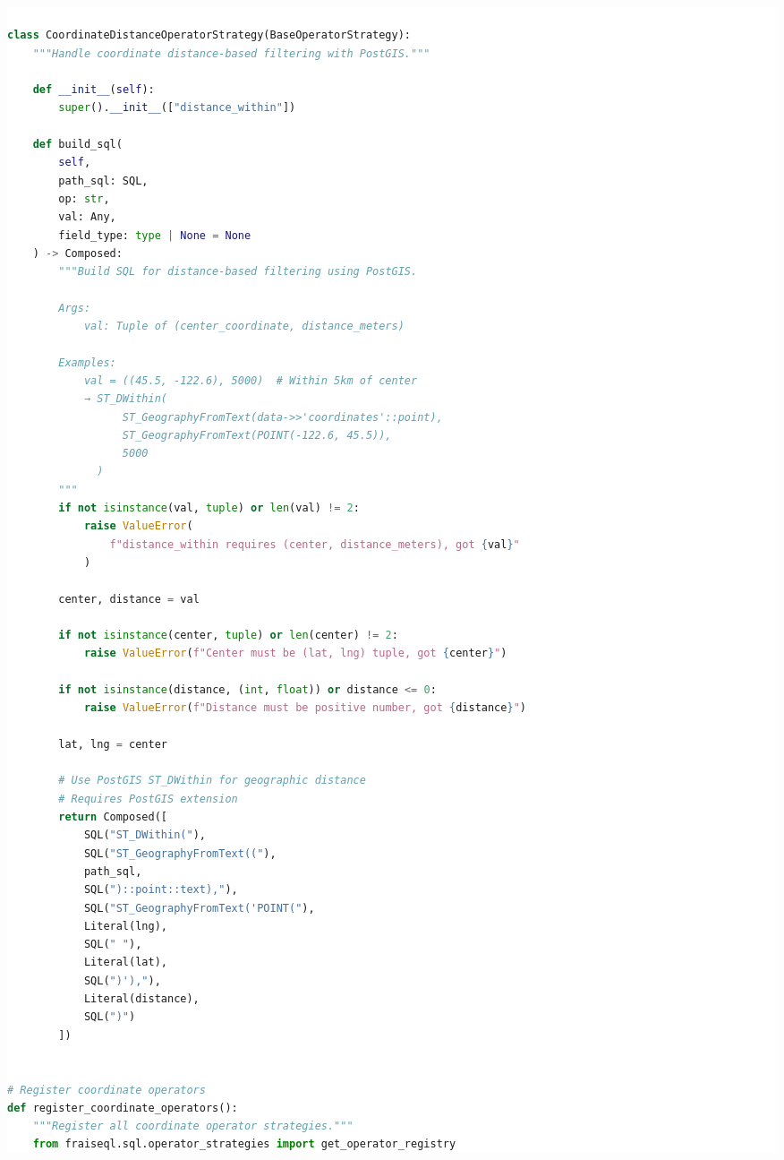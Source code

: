 ```python

class CoordinateDistanceOperatorStrategy(BaseOperatorStrategy):
    """Handle coordinate distance-based filtering with PostGIS."""

    def __init__(self):
        super().__init__(["distance_within"])

    def build_sql(
        self,
        path_sql: SQL,
        op: str,
        val: Any,
        field_type: type | None = None
    ) -> Composed:
        """Build SQL for distance-based filtering using PostGIS.

        Args:
            val: Tuple of (center_coordinate, distance_meters)

        Examples:
            val = ((45.5, -122.6), 5000)  # Within 5km of center
            → ST_DWithin(
                  ST_GeographyFromText(data->>'coordinates'::point),
                  ST_GeographyFromText(POINT(-122.6, 45.5)),
                  5000
              )
        """
        if not isinstance(val, tuple) or len(val) != 2:
            raise ValueError(
                f"distance_within requires (center, distance_meters), got {val}"
            )

        center, distance = val

        if not isinstance(center, tuple) or len(center) != 2:
            raise ValueError(f"Center must be (lat, lng) tuple, got {center}")

        if not isinstance(distance, (int, float)) or distance <= 0:
            raise ValueError(f"Distance must be positive number, got {distance}")

        lat, lng = center

        # Use PostGIS ST_DWithin for geographic distance
        # Requires PostGIS extension
        return Composed([
            SQL("ST_DWithin("),
            SQL("ST_GeographyFromText(("),
            path_sql,
            SQL(")::point::text),"),
            SQL("ST_GeographyFromText('POINT("),
            Literal(lng),
            SQL(" "),
            Literal(lat),
            SQL(")'),"),
            Literal(distance),
            SQL(")")
        ])


# Register coordinate operators
def register_coordinate_operators():
    """Register all coordinate operator strategies."""
    from fraiseql.sql.operator_strategies import get_operator_registry
```